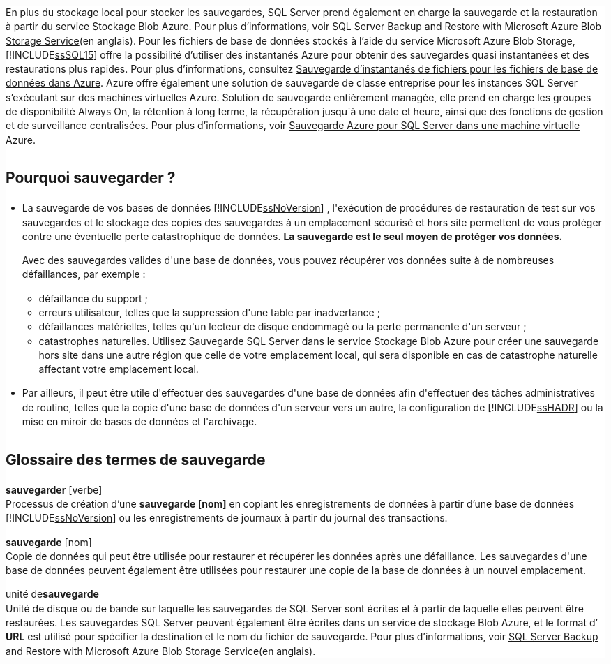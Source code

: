 En plus du stockage local pour stocker les sauvegardes, SQL Server prend également en charge la sauvegarde et la restauration à partir du service Stockage Blob Azure. Pour plus d’informations, voir [SQL Server Backup and Restore with Microsoft Azure Blob Storage Service](../../relational-databases/backup-restore/sql-server-backup-and-restore-with-microsoft-azure-blob-storage-service.md)(en anglais). Pour les fichiers de base de données stockés à l’aide du service Microsoft Azure Blob Storage, [!INCLUDE[ssSQL15](../../includes/sssql15-md.md)] offre la possibilité d’utiliser des instantanés Azure pour obtenir des sauvegardes quasi instantanées et des restaurations plus rapides. Pour plus d’informations, consultez [Sauvegarde d’instantanés de fichiers pour les fichiers de base de données dans Azure](../../relational-databases/backup-restore/file-snapshot-backups-for-database-files-in-azure.md). Azure offre également une solution de sauvegarde de classe entreprise pour les instances SQL Server s’exécutant sur des machines virtuelles Azure. Solution de sauvegarde entièrement managée, elle prend en charge les groupes de disponibilité Always On, la rétention à long terme, la récupération jusqu`à une date et heure, ainsi que des fonctions de gestion et de surveillance centralisées. Pour plus d’informations, voir [Sauvegarde Azure pour SQL Server dans une machine virtuelle Azure](/azure/backup/backup-azure-sql-database).
  
##  <a name="why-back-up"></a>Pourquoi sauvegarder ?  
-   La sauvegarde de vos bases de données [!INCLUDE[ssNoVersion](../../includes/ssnoversion-md.md)] , l'exécution de procédures de restauration de test sur vos sauvegardes et le stockage des copies des sauvegardes à un emplacement sécurisé et hors site permettent de vous protéger contre une éventuelle perte catastrophique de données. **La sauvegarde est le seul moyen de protéger vos données.**

     Avec des sauvegardes valides d'une base de données, vous pouvez récupérer vos données suite à de nombreuses défaillances, par exemple :  
  
    -   défaillance du support ;    
    -   erreurs utilisateur, telles que la suppression d'une table par inadvertance ;    
    -   défaillances matérielles, telles qu'un lecteur de disque endommagé ou la perte permanente d'un serveur ;    
    -   catastrophes naturelles. Utilisez Sauvegarde SQL Server dans le service Stockage Blob Azure pour créer une sauvegarde hors site dans une autre région que celle de votre emplacement local, qui sera disponible en cas de catastrophe naturelle affectant votre emplacement local.  
  
-   Par ailleurs, il peut être utile d'effectuer des sauvegardes d'une base de données afin d'effectuer des tâches administratives de routine, telles que la copie d'une base de données d'un serveur vers un autre, la configuration de [!INCLUDE[ssHADR](../../includes/sshadr-md.md)] ou la mise en miroir de bases de données et l'archivage.  
  
##  <a name="glossary-of-backup-terms"></a>Glossaire des termes de sauvegarde
 **sauvegarder** [verbe]  
 Processus de création d’une **sauvegarde [nom]** en copiant les enregistrements de données à partir d’une base de données [!INCLUDE[ssNoVersion](../../includes/ssnoversion-md.md)] ou les enregistrements de journaux à partir du journal des transactions.  
  
 **sauvegarde** [nom]  
 Copie de données qui peut être utilisée pour restaurer et récupérer les données après une défaillance. Les sauvegardes d'une base de données peuvent également être utilisées pour restaurer une copie de la base de données à un nouvel emplacement.  
  
unité de**sauvegarde**  
 Unité de disque ou de bande sur laquelle les sauvegardes de SQL Server sont écrites et à partir de laquelle elles peuvent être restaurées. Les sauvegardes SQL Server peuvent également être écrites dans un service de stockage Blob Azure, et le format d’ **URL** est utilisé pour spécifier la destination et le nom du fichier de sauvegarde. Pour plus d’informations, voir [SQL Server Backup and Restore with Microsoft Azure Blob Storage Service](../../relational-databases/backup-restore/sql-server-backup-and-restore-with-microsoft-azure-blob-storage-service.md)(en anglais).  
  